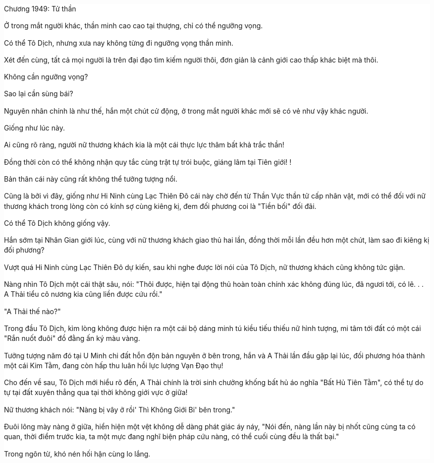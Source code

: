 




Chương 1949: Tử thần


Ở trong mắt người khác, thần minh cao cao tại thượng, chỉ có thể ngưỡng vọng.

Có thể Tô Dịch, nhưng xưa nay không từng đi ngưỡng vọng thần minh.

Xét đến cùng, tất cả mọi người là trên đại đạo tìm kiếm người thôi, đơn giản là cảnh giới cao thấp khác biệt mà thôi.

Không cần ngưỡng vọng?

Sao lại cần sùng bái?

Nguyên nhân chính là như thế, hắn một chút cử động, ở trong mắt người khác mới sẽ có vẻ như vậy khác người.

Giống như lúc này.

Ai cũng rõ ràng, người nữ thương khách kia là một cái thực lực thâm bất khả trắc thần!

Đồng thời còn có thể không nhận quy tắc cùng trật tự trói buộc, giáng lâm tại Tiên giới! !

Bản thân cái này cũng rất không thể tưởng tượng nổi.

Cũng là bởi vì đây, giống như Hi Ninh cùng Lạc Thiên Đô cái này chờ đến từ Thần Vực thần tử cấp nhân vật, mới có thể đối với nữ thương khách trong lòng còn có kính sợ cùng kiêng kị, đem đối phương coi là "Tiền bối" đối đãi.

Có thể Tô Dịch không giống vậy.

Hắn sớm tại Nhân Gian giới lúc, cùng với nữ thương khách giao thủ hai lần, đồng thời mỗi lần đều hơn một chút, làm sao đi kiêng kị đối phương?

Vượt quá Hi Ninh cùng Lạc Thiên Đô dự kiến, sau khi nghe được lời nói của Tô Dịch, nữ thương khách cũng không tức giận.

Nàng nhìn Tô Dịch một cái thật sâu, nói: "Thôi được, hiện tại động thủ hoàn toàn chính xác không đúng lúc, đã ngươi tới, có lẽ. . . A Thải tiểu cô nương kia cũng liền được cứu rồi."

"A Thải thế nào?"

Trong đầu Tô Dịch, kìm lòng không được hiện ra một cái bộ dáng minh tú kiều tiếu thiếu nữ hình tượng, mi tâm tới đất có một cái "Rắn nuốt đuôi" đồ đằng ấn ký màu vàng.

Tưởng tượng năm đó tại U Minh chi đất hỗn độn bản nguyên ở bên trong, hắn và A Thải lần đầu gặp lại lúc, đối phương hóa thành một cái Kim Tằm, đang còn hấp thu luân hồi lực lượng Vạn Đạo thụ!

Cho đến về sau, Tô Dịch mới hiểu rõ đến, A Thải chính là trời sinh chưởng khống bất hủ áo nghĩa "Bất Hủ Tiên Tằm", có thể tự do tự tại đất xuyên thẳng qua tại thời không giới vực ở giữa!

Nữ thương khách nói: "Nàng bị vây ở rồi' Thì Không Giới Bi' bên trong."

Đuôi lông mày nàng ở giữa, hiển hiện một vệt không dễ dàng phát giác áy náy, "Nói đến, nàng lần này bị nhốt cũng cùng ta có quan, thời điểm trước kia, ta một mực đang nghĩ biện pháp cứu nàng, có thể cuối cùng đều là thất bại."

Trong ngôn từ, khó nén hối hận cùng lo lắng.
